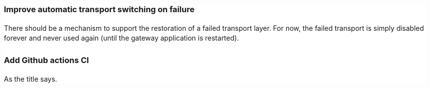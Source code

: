 ### Improve automatic transport switching on failure

There should be a mechanism to support the restoration of a failed transport
layer. For now, the failed transport is simply disabled forever and never used
again (until the gateway application is restarted).

### Add Github actions CI

As the title says.
